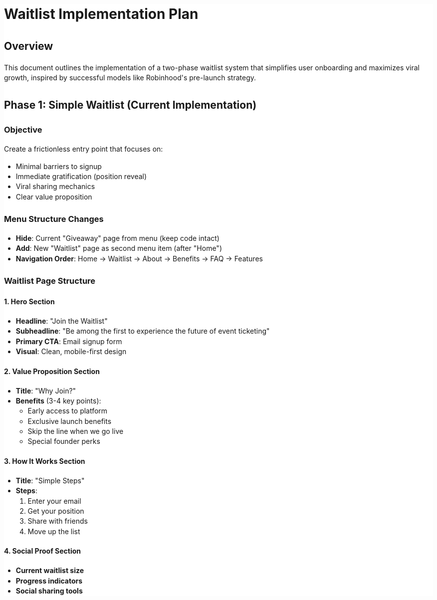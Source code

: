 # Waitlist Implementation Plan

## Overview
This document outlines the implementation of a two-phase waitlist system that simplifies user onboarding and maximizes viral growth, inspired by successful models like Robinhood's pre-launch strategy.

## Phase 1: Simple Waitlist (Current Implementation)

### Objective
Create a frictionless entry point that focuses on:
- Minimal barriers to signup
- Immediate gratification (position reveal)
- Viral sharing mechanics
- Clear value proposition

### Menu Structure Changes
- **Hide**: Current "Giveaway" page from menu (keep code intact)
- **Add**: New "Waitlist" page as second menu item (after "Home")
- **Navigation Order**: Home → Waitlist → About → Benefits → FAQ → Features

### Waitlist Page Structure

#### 1. Hero Section
- **Headline**: "Join the Waitlist"
- **Subheadline**: "Be among the first to experience the future of event ticketing"
- **Primary CTA**: Email signup form
- **Visual**: Clean, mobile-first design

#### 2. Value Proposition Section
- **Title**: "Why Join?"
- **Benefits** (3-4 key points):
  - Early access to platform
  - Exclusive launch benefits
  - Skip the line when we go live
  - Special founder perks

#### 3. How It Works Section
- **Title**: "Simple Steps"
- **Steps**:
  1. Enter your email
  2. Get your position
  3. Share with friends
  4. Move up the list

#### 4. Social Proof Section
- **Current waitlist size**
- **Progress indicators**
- **Social sharing tools**
